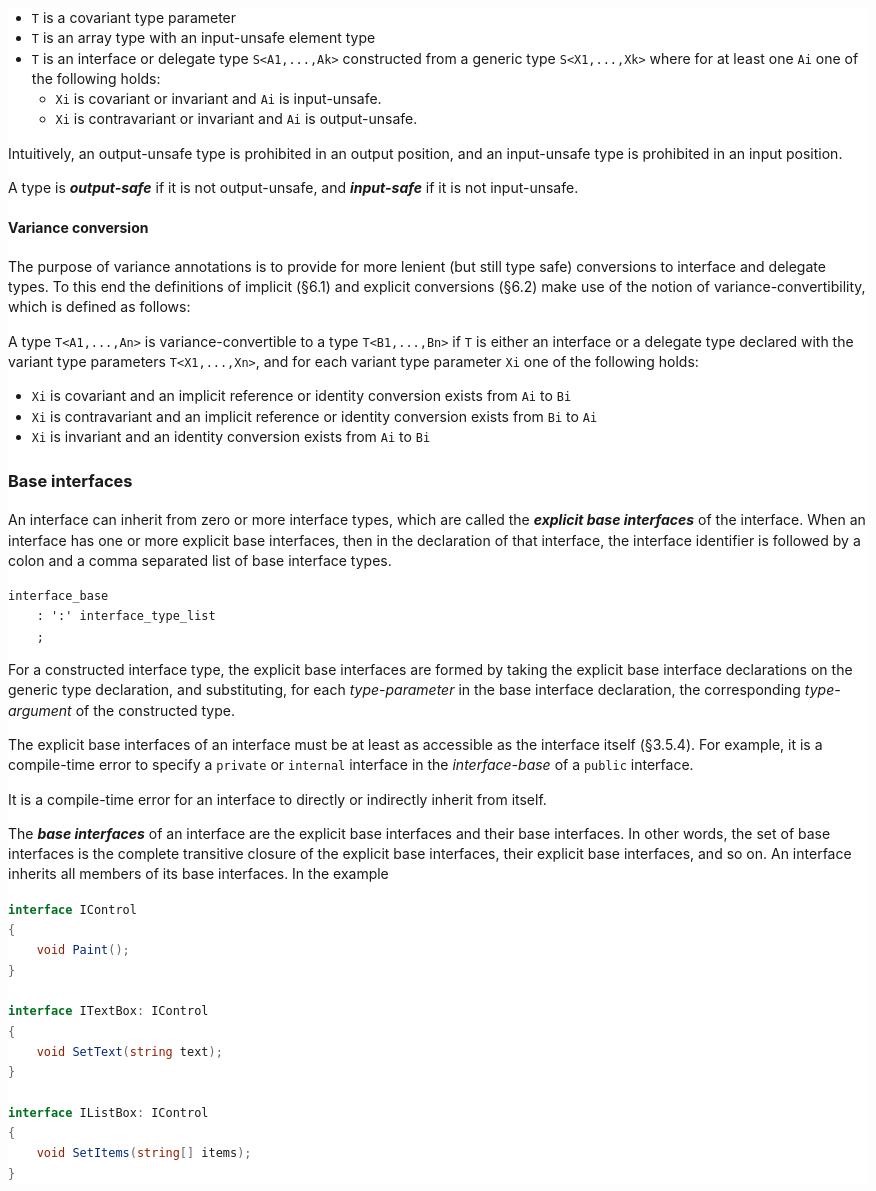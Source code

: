 *  `T` is a covariant type parameter
*  `T` is an array type with an input-unsafe element type
*  `T` is an interface or delegate type `S<A1,...,Ak>` constructed from a generic type `S<X1,...,Xk>` where for at least one `Ai` one of the following holds:
   * `Xi` is covariant or invariant and `Ai` is input-unsafe.
   * `Xi` is contravariant or invariant and `Ai` is output-unsafe.

Intuitively, an output-unsafe type is prohibited in an output position, and an input-unsafe type is prohibited in an input position.

A type is ***output-safe*** if it is not output-unsafe, and ***input-safe*** if it is not input-unsafe.

#### Variance conversion

The purpose of variance annotations is to provide for more lenient (but still type safe) conversions to interface and delegate types. To this end the definitions of implicit (§6.1) and explicit conversions (§6.2) make use of the notion of variance-convertibility, which is defined as follows:

A type `T<A1,...,An>` is variance-convertible to a type `T<B1,...,Bn>` if `T` is either an interface or a delegate type declared with the variant type parameters `T<X1,...,Xn>`, and for each variant type parameter `Xi` one of the following holds:

*  `Xi` is covariant and an implicit reference or identity conversion exists from `Ai` to `Bi`
*  `Xi` is contravariant and an implicit reference or identity conversion exists from `Bi` to `Ai`
*  `Xi` is invariant and an identity conversion exists from `Ai` to `Bi`

### Base interfaces

An interface can inherit from zero or more interface types, which are called the ***explicit base interfaces*** of the interface. When an interface has one or more explicit base interfaces, then in the declaration of that interface, the interface identifier is followed by a colon and a comma separated list of base interface types.

```antlr
interface_base
    : ':' interface_type_list
    ;
```

For a constructed interface type, the explicit base interfaces are formed by taking the explicit base interface declarations on the generic type declaration, and substituting, for each *type-parameter* in the base interface declaration, the corresponding *type-argument* of the constructed type.

The explicit base interfaces of an interface must be at least as accessible as the interface itself (§3.5.4). For example, it is a compile-time error to specify a `private` or `internal` interface in the *interface-base* of a `public` interface.

It is a compile-time error for an interface to directly or indirectly inherit from itself.

The ***base interfaces*** of an interface are the explicit base interfaces and their base interfaces. In other words, the set of base interfaces is the complete transitive closure of the explicit base interfaces, their explicit base interfaces, and so on. An interface inherits all members of its base interfaces. In the example
```csharp
interface IControl
{
    void Paint();
}

interface ITextBox: IControl
{
    void SetText(string text);
}

interface IListBox: IControl
{
    void SetItems(string[] items);
}
```